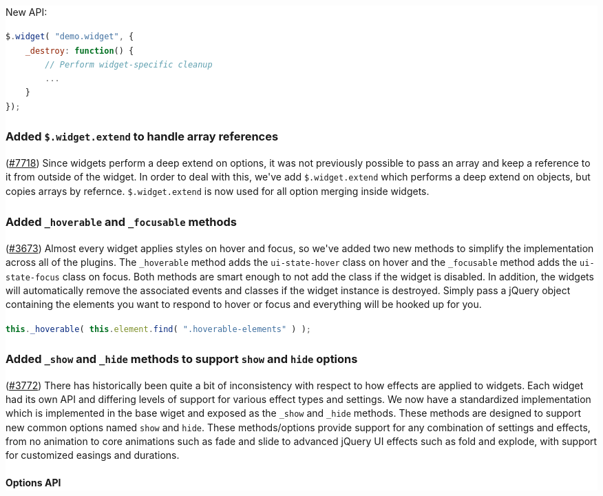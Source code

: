 New API:

```js
$.widget( "demo.widget", {
	_destroy: function() {
		// Perform widget-specific cleanup
		...
	}
});
```



### Added `$.widget.extend` to handle array references

([#7718](http://bugs.jqueryui.com/ticket/7718))
Since widgets perform a deep extend on options, it was not previously possible
to pass an array and keep a reference to it from outside of the widget. In order
to deal with this, we've add `$.widget.extend` which performs a deep extend on
objects, but copies arrays by refernce. `$.widget.extend` is now used for all
option merging inside widgets.



### Added `_hoverable` and `_focusable` methods

([#3673](http://bugs.jqueryui.com/ticket/3673))
Almost every widget applies styles on hover and focus, so we've added two new
methods to simplify the implementation across all of the plugins. The
`_hoverable` method adds the `ui-state-hover` class on hover and the `_focusable`
method adds the `ui-state-focus` class on focus. Both methods are smart enough
to not add the class if the widget is disabled. In addition, the widgets will
automatically remove the associated events and classes if the widget instance is
destroyed. Simply pass a jQuery object containing the elements you want to
respond to hover or focus and everything will be hooked up for you.

```js
this._hoverable( this.element.find( ".hoverable-elements" ) );
```



### Added `_show` and `_hide` methods to support `show` and `hide` options

([#3772](http://bugs.jqueryui.com/ticket/3772))
There has historically been quite a bit of inconsistency with respect to how
effects are applied to widgets. Each widget had its own API and differing levels
of support for various effect types and settings. We now have a standardized
implementation which is implemented in the base wiget and exposed as the `_show`
and `_hide` methods. These methods are designed to support new common options
named `show` and `hide`. These methods/options provide support for any combination
of settings and effects, from no animation to core animations such as fade and
slide to advanced jQuery UI effects such as fold and explode, with support for
customized easings and durations.

#### Options API
